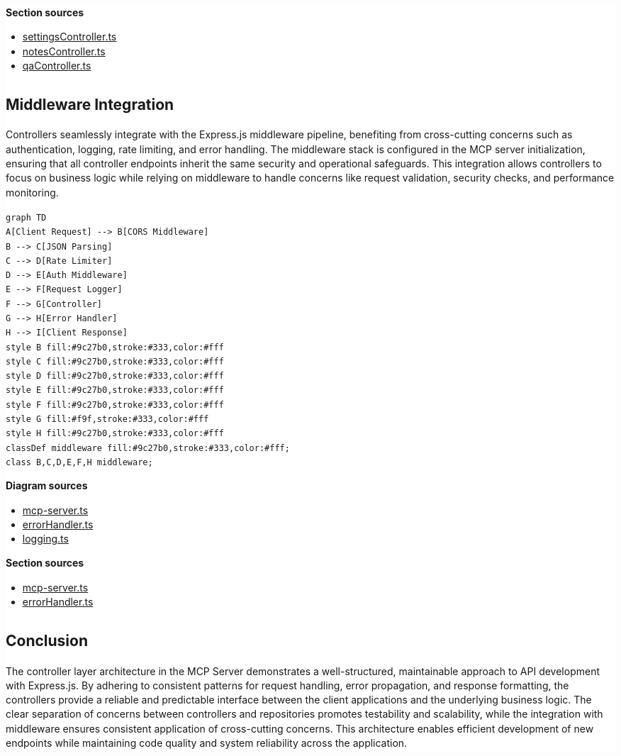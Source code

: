 **Section sources**
- [settingsController.ts](file://src/server/controllers/settingsController.ts#L1-L54)
- [notesController.ts](file://src/server/controllers/notesController.ts#L1-L120)
- [qaController.ts](file://src/server/controllers/qaController.ts#L1-L217)

## Middleware Integration
Controllers seamlessly integrate with the Express.js middleware pipeline, benefiting from cross-cutting concerns such as authentication, logging, rate limiting, and error handling. The middleware stack is configured in the MCP server initialization, ensuring that all controller endpoints inherit the same security and operational safeguards. This integration allows controllers to focus on business logic while relying on middleware to handle concerns like request validation, security checks, and performance monitoring.

```mermaid
graph TD
A[Client Request] --> B[CORS Middleware]
B --> C[JSON Parsing]
C --> D[Rate Limiter]
D --> E[Auth Middleware]
E --> F[Request Logger]
F --> G[Controller]
G --> H[Error Handler]
H --> I[Client Response]
style B fill:#9c27b0,stroke:#333,color:#fff
style C fill:#9c27b0,stroke:#333,color:#fff
style D fill:#9c27b0,stroke:#333,color:#fff
style E fill:#9c27b0,stroke:#333,color:#fff
style F fill:#9c27b0,stroke:#333,color:#fff
style G fill:#f9f,stroke:#333,color:#fff
style H fill:#9c27b0,stroke:#333,color:#fff
classDef middleware fill:#9c27b0,stroke:#333,color:#fff;
class B,C,D,E,F,H middleware;
```

**Diagram sources**
- [mcp-server.ts](file://src/server/mcp-server.ts#L1-L90)
- [errorHandler.ts](file://src/server/middleware/errorHandler.ts#L1-L70)
- [logging.ts](file://src/server/middleware/logging.ts#L1-L20)

**Section sources**
- [mcp-server.ts](file://src/server/mcp-server.ts#L1-L90)
- [errorHandler.ts](file://src/server/middleware/errorHandler.ts#L1-L70)

## Conclusion
The controller layer architecture in the MCP Server demonstrates a well-structured, maintainable approach to API development with Express.js. By adhering to consistent patterns for request handling, error propagation, and response formatting, the controllers provide a reliable and predictable interface between the client applications and the underlying business logic. The clear separation of concerns between controllers and repositories promotes testability and scalability, while the integration with middleware ensures consistent application of cross-cutting concerns. This architecture enables efficient development of new endpoints while maintaining code quality and system reliability across the application.
